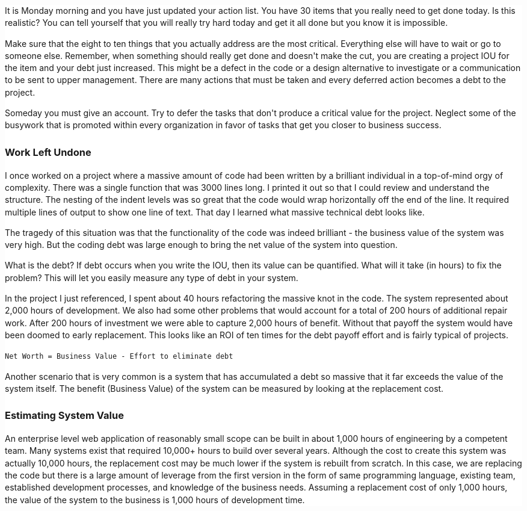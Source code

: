 It is Monday morning and you have just updated your action list. You have 30
items that you really need to get done today. Is this realistic? You can tell
yourself that you will really try hard today and get it all done but you know it
is impossible.

Make sure that the eight to ten things that you actually address are the most
critical. Everything else will have to wait or go to someone else. Remember,
when something should really get done and doesn't make the cut, you are creating
a project IOU for the item and your debt just increased. This might be a defect
in the code or a design alternative to investigate or a communication to be sent
to upper management. There are many actions that must be taken and every
deferred action becomes a debt to the project.

Someday you must give an account. Try to defer the tasks that don't produce a
critical value for the project. Neglect some of the busywork that is promoted
within every organization in favor of tasks that get you closer to business
success.


### Work Left Undone

I once worked on a project where a massive amount of code had been written by a
brilliant individual in a top-of-mind orgy of complexity. There was a single
function that was 3000 lines long. I printed it out so that I could review and
understand the structure. The nesting of the indent levels was so great that the
code would wrap horizontally off the end of the line. It required multiple
lines of output to show one line of text. That day I learned what massive
technical debt looks like.

The tragedy of this situation was that the functionality of the code was indeed
brilliant - the business value of the system was very high. But the coding debt
was large enough to bring the net value of the system into question.

What is the debt? If debt occurs when you write the IOU, then its value can be
quantified. What will it take (in hours) to fix the problem? This will let you
easily measure any type of debt in your system.

In the project I just referenced, I spent about 40 hours refactoring the massive
knot in the code. The system represented about 2,000 hours of development. We
also had some other problems that would account for a total of 200 hours of
additional repair work. After 200 hours of investment we were able to capture
2,000 hours of benefit. Without that payoff the system would have been doomed to
early replacement. This looks like an ROI of ten times for the debt payoff
effort and is fairly typical of projects.

    Net Worth = Business Value - Effort to eliminate debt

Another scenario that is very common is a system that has accumulated a debt so
massive that it far exceeds the value of the system itself. The benefit
(Business Value) of the system can be measured by looking at the replacement
cost.


### Estimating System Value

An enterprise level web application of reasonably small scope can be built in
about 1,000 hours of engineering by a competent team. Many systems exist that
required 10,000+ hours to build over several years. Although the cost to create
this system was actually 10,000 hours, the replacement cost may be much lower if
the system is rebuilt from scratch. In this case, we are replacing the code but
there is a large amount of leverage from the first version in the form of same
programming language, existing team, established development processes, and
knowledge of the business needs. Assuming a replacement cost of only 1,000
hours, the value of the system to the business is 1,000 hours of development
time.
